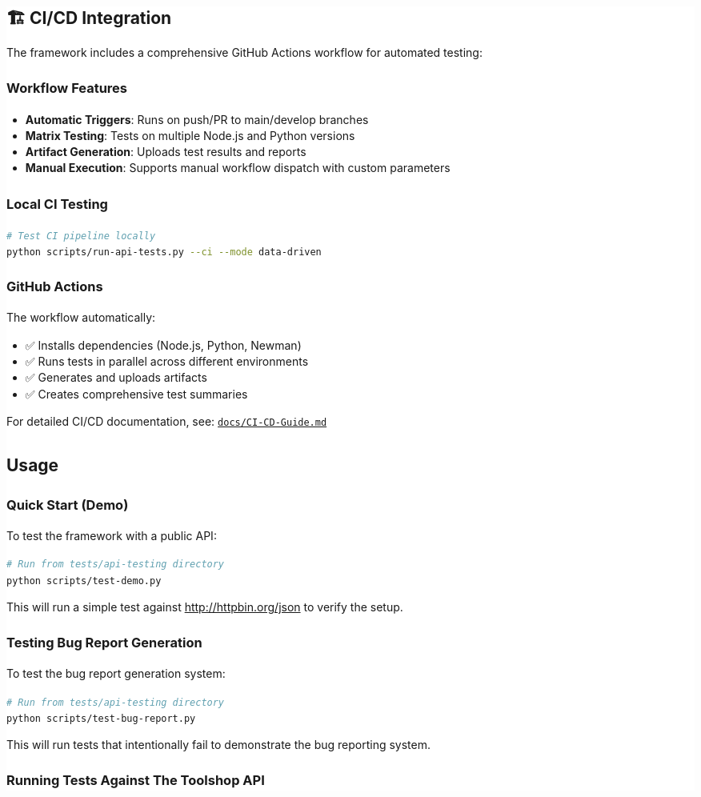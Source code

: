 ## 🏗️ CI/CD Integration

The framework includes a comprehensive GitHub Actions workflow for automated testing:

### Workflow Features

- **Automatic Triggers**: Runs on push/PR to main/develop branches
- **Matrix Testing**: Tests on multiple Node.js and Python versions
- **Artifact Generation**: Uploads test results and reports
- **Manual Execution**: Supports manual workflow dispatch with custom parameters

### Local CI Testing

```bash
# Test CI pipeline locally
python scripts/run-api-tests.py --ci --mode data-driven
```

### GitHub Actions

The workflow automatically:

- ✅ Installs dependencies (Node.js, Python, Newman)
- ✅ Runs tests in parallel across different environments
- ✅ Generates and uploads artifacts
- ✅ Creates comprehensive test summaries

For detailed CI/CD documentation, see: [`docs/CI-CD-Guide.md`](docs/CI-CD-Guide.md)

## Usage

### Quick Start (Demo)

To test the framework with a public API:

```bash
# Run from tests/api-testing directory
python scripts/test-demo.py
```

This will run a simple test against http://httpbin.org/json to verify the setup.

### Testing Bug Report Generation

To test the bug report generation system:

```bash
# Run from tests/api-testing directory
python scripts/test-bug-report.py
```

This will run tests that intentionally fail to demonstrate the bug reporting system.

### Running Tests Against The Toolshop API
